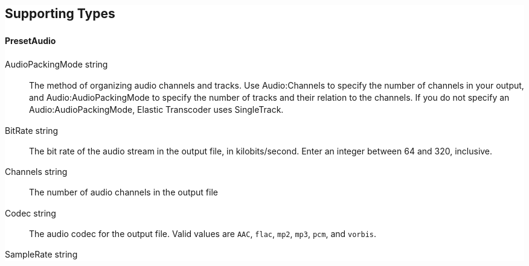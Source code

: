 




## Supporting Types



<h4 id="presetaudio">Preset<wbr>Audio</h4>

<div>
<pulumi-choosable type="language" values="csharp">
<dl class="resources-properties"><dt class="property-optional"
            title="Optional">
        <span id="audiopackingmode_csharp">
<a data-swiftype-name="resource-property" data-swiftype-type="text" href="#audiopackingmode_csharp" style="color: inherit; text-decoration: inherit;">Audio<wbr>Packing<wbr>Mode</a>
</span>
        <span class="property-indicator"></span>
        <span class="property-type">string</span>
    </dt>
    <dd><p>The method of organizing audio channels and tracks. Use Audio:Channels to specify the number of channels in your output, and Audio:AudioPackingMode to specify the number of tracks and their relation to the channels. If you do not specify an Audio:AudioPackingMode, Elastic Transcoder uses SingleTrack.</p>
</dd><dt class="property-optional"
            title="Optional">
        <span id="bitrate_csharp">
<a data-swiftype-name="resource-property" data-swiftype-type="text" href="#bitrate_csharp" style="color: inherit; text-decoration: inherit;">Bit<wbr>Rate</a>
</span>
        <span class="property-indicator"></span>
        <span class="property-type">string</span>
    </dt>
    <dd><p>The bit rate of the audio stream in the output file, in kilobits/second. Enter an integer between 64 and 320, inclusive.</p>
</dd><dt class="property-optional"
            title="Optional">
        <span id="channels_csharp">
<a data-swiftype-name="resource-property" data-swiftype-type="text" href="#channels_csharp" style="color: inherit; text-decoration: inherit;">Channels</a>
</span>
        <span class="property-indicator"></span>
        <span class="property-type">string</span>
    </dt>
    <dd><p>The number of audio channels in the output file</p>
</dd><dt class="property-optional"
            title="Optional">
        <span id="codec_csharp">
<a data-swiftype-name="resource-property" data-swiftype-type="text" href="#codec_csharp" style="color: inherit; text-decoration: inherit;">Codec</a>
</span>
        <span class="property-indicator"></span>
        <span class="property-type">string</span>
    </dt>
    <dd><p>The audio codec for the output file. Valid values are <code>AAC</code>, <code>flac</code>, <code>mp2</code>, <code>mp3</code>, <code>pcm</code>, and <code>vorbis</code>.</p>
</dd><dt class="property-optional"
            title="Optional">
        <span id="samplerate_csharp">
<a data-swiftype-name="resource-property" data-swiftype-type="text" href="#samplerate_csharp" style="color: inherit; text-decoration: inherit;">Sample<wbr>Rate</a>
</span>
        <span class="property-indicator"></span>
        <span class="property-type">string</span>